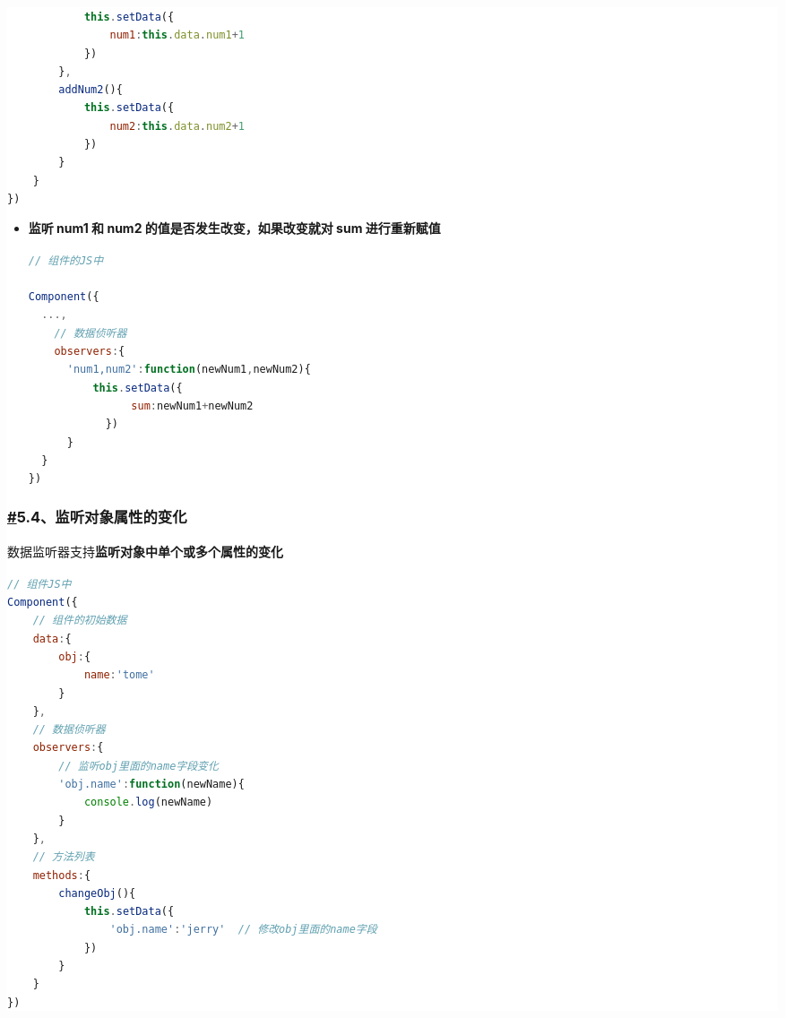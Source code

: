  ```js
              this.setData({
                  num1:this.data.num1+1
              })
          },
          addNum2(){
              this.setData({
                  num2:this.data.num2+1
              })
          }
      }
  })
  ```

- **监听 num1 和 num2 的值是否发生改变，如果改变就对 sum 进行重新赋值**

  ```js
  // 组件的JS中
  
  Component({
  	...,
      // 数据侦听器
      observers:{
      	'num1,num2':function(newNum1,newNum2){
      		this.setData({
                  sum:newNum1+newNum2
              })
  		}
  	}
  })
  ```

### [#](https://weldon0.github.io/wxxcx-docs/day04/#_5-4、监听对象属性的变化)5.4、监听对象属性的变化

数据监听器支持**监听对象中单个或多个属性的变化**

```js
// 组件JS中
Component({
    // 组件的初始数据
    data:{
        obj:{
            name:'tome'
        }
    },
    // 数据侦听器
    observers:{
        // 监听obj里面的name字段变化
        'obj.name':function(newName){
            console.log(newName)
        }
    },
    // 方法列表
    methods:{
        changeObj(){
            this.setData({
                'obj.name':'jerry'  // 修改obj里面的name字段
            })
        }
    }
})
```
